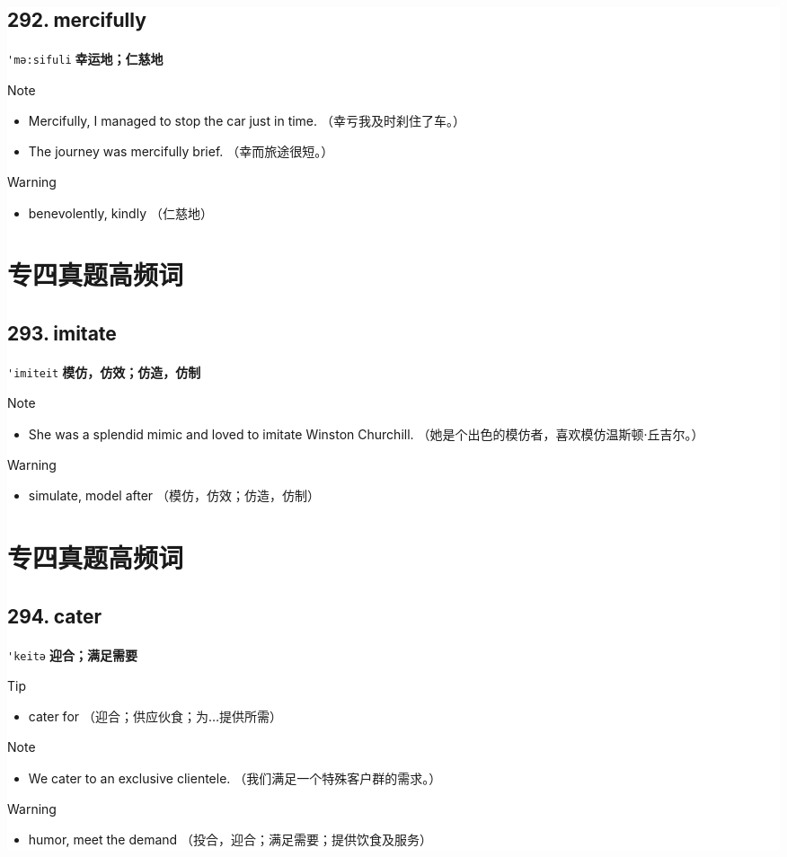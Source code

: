 ## 292. mercifully

`'mə:sifuli`  **幸运地；仁慈地**

> [!NOTE]
>
> - Mercifully, I managed to stop the car just in time. （幸亏我及时刹住了车。）
>
> - The journey was mercifully brief. （幸而旅途很短。）
>

> [!WARNING]
>
> - benevolently, kindly （仁慈地）
>

# 专四真题高频词

## 293. imitate

`'imiteit`  **模仿，仿效；仿造，仿制**

> [!NOTE]
>
> - She was a splendid mimic and loved to imitate Winston Churchill. （她是个出色的模仿者，喜欢模仿温斯顿·丘吉尔。）
>

> [!WARNING]
>
> - simulate, model after （模仿，仿效；仿造，仿制）
>

# 专四真题高频词

## 294. cater

`'keitə`  **迎合；满足需要**

> [!TIP]
>
> - cater for （迎合；供应伙食；为…提供所需）
>

> [!NOTE]
>
> - We cater to an exclusive clientele. （我们满足一个特殊客户群的需求。）
>

> [!WARNING]
>
> - humor, meet the demand （投合，迎合；满足需要；提供饮食及服务）
>
